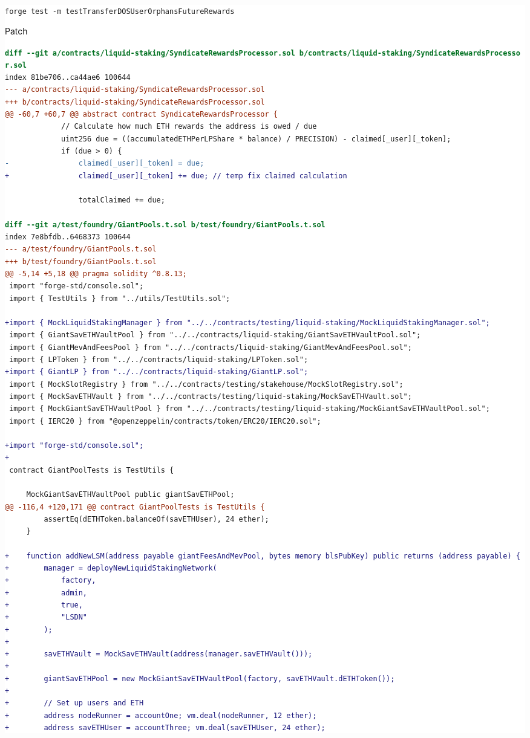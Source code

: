     forge test -m testTransferDOSUserOrphansFutureRewards

Patch

```diff
diff --git a/contracts/liquid-staking/SyndicateRewardsProcessor.sol b/contracts/liquid-staking/SyndicateRewardsProcessor.sol
index 81be706..ca44ae6 100644
--- a/contracts/liquid-staking/SyndicateRewardsProcessor.sol
+++ b/contracts/liquid-staking/SyndicateRewardsProcessor.sol
@@ -60,7 +60,7 @@ abstract contract SyndicateRewardsProcessor {
             // Calculate how much ETH rewards the address is owed / due 
             uint256 due = ((accumulatedETHPerLPShare * balance) / PRECISION) - claimed[_user][_token];
             if (due > 0) {
-                claimed[_user][_token] = due;
+                claimed[_user][_token] += due; // temp fix claimed calculation
 
                 totalClaimed += due;
 
diff --git a/test/foundry/GiantPools.t.sol b/test/foundry/GiantPools.t.sol
index 7e8bfdb..6468373 100644
--- a/test/foundry/GiantPools.t.sol
+++ b/test/foundry/GiantPools.t.sol
@@ -5,14 +5,18 @@ pragma solidity ^0.8.13;
 import "forge-std/console.sol";
 import { TestUtils } from "../utils/TestUtils.sol";
 
+import { MockLiquidStakingManager } from "../../contracts/testing/liquid-staking/MockLiquidStakingManager.sol";
 import { GiantSavETHVaultPool } from "../../contracts/liquid-staking/GiantSavETHVaultPool.sol";
 import { GiantMevAndFeesPool } from "../../contracts/liquid-staking/GiantMevAndFeesPool.sol";
 import { LPToken } from "../../contracts/liquid-staking/LPToken.sol";
+import { GiantLP } from "../../contracts/liquid-staking/GiantLP.sol";
 import { MockSlotRegistry } from "../../contracts/testing/stakehouse/MockSlotRegistry.sol";
 import { MockSavETHVault } from "../../contracts/testing/liquid-staking/MockSavETHVault.sol";
 import { MockGiantSavETHVaultPool } from "../../contracts/testing/liquid-staking/MockGiantSavETHVaultPool.sol";
 import { IERC20 } from "@openzeppelin/contracts/token/ERC20/IERC20.sol";
 
+import "forge-std/console.sol";
+
 contract GiantPoolTests is TestUtils {
 
     MockGiantSavETHVaultPool public giantSavETHPool;
@@ -116,4 +120,171 @@ contract GiantPoolTests is TestUtils {
         assertEq(dETHToken.balanceOf(savETHUser), 24 ether);
     }
 
+    function addNewLSM(address payable giantFeesAndMevPool, bytes memory blsPubKey) public returns (address payable) {
+        manager = deployNewLiquidStakingNetwork(
+            factory,
+            admin,
+            true,
+            "LSDN"
+        );
+
+        savETHVault = MockSavETHVault(address(manager.savETHVault()));
+
+        giantSavETHPool = new MockGiantSavETHVaultPool(factory, savETHVault.dETHToken());
+
+        // Set up users and ETH
+        address nodeRunner = accountOne; vm.deal(nodeRunner, 12 ether);
+        address savETHUser = accountThree; vm.deal(savETHUser, 24 ether);
```